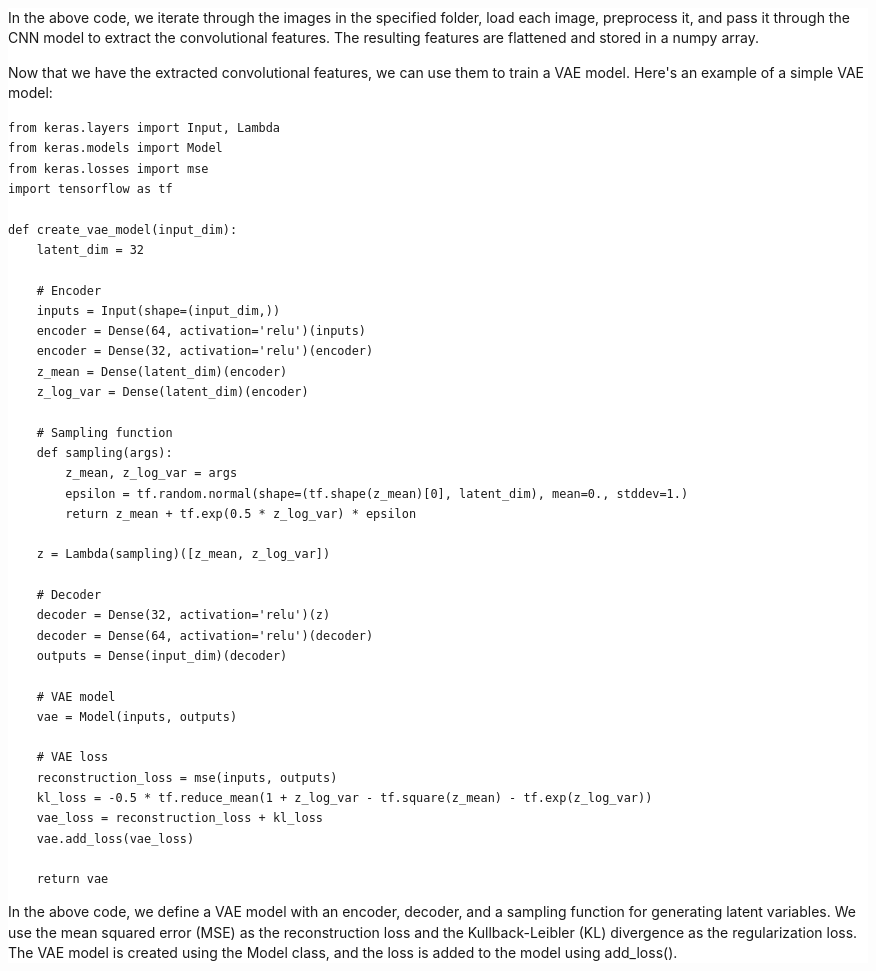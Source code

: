 In the above code, we iterate through the images in the specified folder, load each image, preprocess it, and pass it through the CNN model to extract the convolutional features. The resulting features are flattened and stored in a numpy array.

Now that we have the extracted convolutional features, we can use them to train a VAE model. Here's an example of a simple VAE model:

```
from keras.layers import Input, Lambda
from keras.models import Model
from keras.losses import mse
import tensorflow as tf

def create_vae_model(input_dim):
    latent_dim = 32
    
    # Encoder
    inputs = Input(shape=(input_dim,))
    encoder = Dense(64, activation='relu')(inputs)
    encoder = Dense(32, activation='relu')(encoder)
    z_mean = Dense(latent_dim)(encoder)
    z_log_var = Dense(latent_dim)(encoder)
    
    # Sampling function
    def sampling(args):
        z_mean, z_log_var = args
        epsilon = tf.random.normal(shape=(tf.shape(z_mean)[0], latent_dim), mean=0., stddev=1.)
        return z_mean + tf.exp(0.5 * z_log_var) * epsilon
    
    z = Lambda(sampling)([z_mean, z_log_var])
    
    # Decoder
    decoder = Dense(32, activation='relu')(z)
    decoder = Dense(64, activation='relu')(decoder)
    outputs = Dense(input_dim)(decoder)
    
    # VAE model
    vae = Model(inputs, outputs)
    
    # VAE loss
    reconstruction_loss = mse(inputs, outputs)
    kl_loss = -0.5 * tf.reduce_mean(1 + z_log_var - tf.square(z_mean) - tf.exp(z_log_var))
    vae_loss = reconstruction_loss + kl_loss
    vae.add_loss(vae_loss)
    
    return vae
```

In the above code, we define a VAE model with an encoder, decoder, and a sampling function for generating latent variables. We use the mean squared error (MSE) as the reconstruction loss and the Kullback-Leibler (KL) divergence as the regularization loss. The VAE model is created using the Model class, and the loss is added to the model using add_loss().
